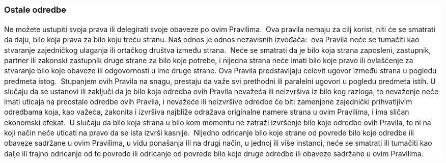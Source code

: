 ### Ostale odredbe

Ne možete ustupiti svoja prava ili delegirati svoje obaveze po ovim Pravilima.  Ova pravila nemaju za cilj korist, niti će se smatrati da daju, bilo koja prava za bilo koju treću stranu. Naš odnos je odnos nezavisnih izvođača:  ova Pravila neće se tumačiti kao stvaranje zajedničkog ulaganja ili ortačkog društva između strana.  Neće se smatrati da je bilo koja strana zaposleni, zastupnik, partner ili zakonski zastupnik druge strane za bilo koje potrebe, i nijedna strana neće imati bilo koje pravo ili ovlašćenje za stvaranje bilo koje obaveze ili odgovornosti u ime druge strane. Ova Pravila predstavljaju celovit ugovor između strana u pogledu predmeta istog.  Stupanjem ovih Pravila na snagu, prestaju da važe svi prethodni ili paralelni ugovori u pogledu predmeta istih. U slučaju da se ustanovi ili zaključi da je bilo koja odredba ovih Pravila nevažeća ili neizvršiva iz bilo kog razloga, to nevaženje neće imati uticaja na preostale odredbe ovih Pravila, i nevažeće ili neizvršive odredbe će biti zamenjene zajednički prihvatljivim odredbama koja, kao važeća, zakonita i izvršiva najbliže odražava originalne namere strana u ovim Pravilima, i ima sličan ekonomski efekat.  U slučaju da bilo koja strana u bilo kom momentu ne zatraži izvršenje bilo koje odredbe ovih Pravila, to ni na koji način neće uticati na pravo da se ista izvrši kasnije.  Nijedno odricanje bilo koje strane od povrede bilo koje odredbe ili obaveze sadržane u ovim Pravilima, u vidu ponašanja ili na drugi način, u jednoj ili više instanci, neće se smatrati ili tumačiti kao dalje ili trajno odricanje od te povrede ili odricanje od povrede bilo koje druge odredbe ili obaveze sadržane u ovim Pravilima.
